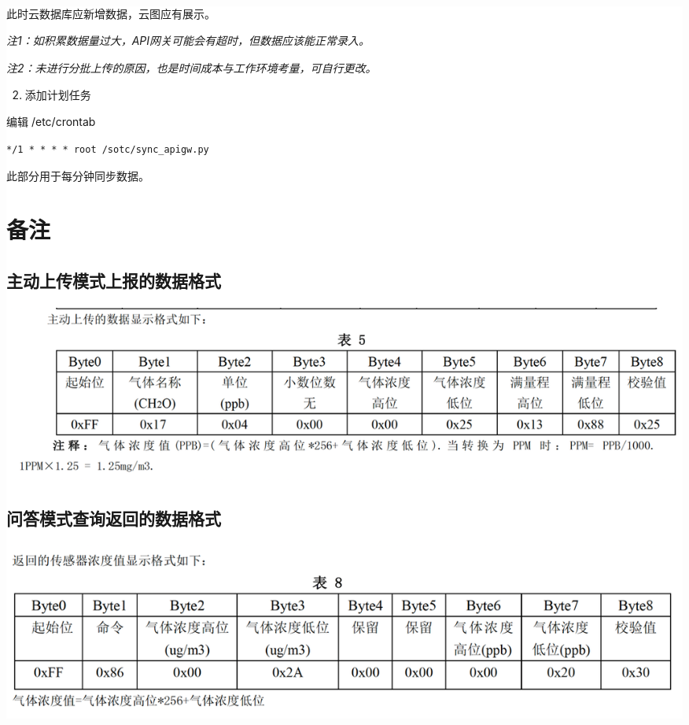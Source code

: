 此时云数据库应新增数据，云图应有展示。

_注1：如积累数据量过大，API网关可能会有超时，但数据应该能正常录入。_

_注2：未进行分批上传的原因，也是时间成本与工作环境考量，可自行更改。_

2. 添加计划任务

编辑 /etc/crontab

```
*/1 * * * * root /sotc/sync_apigw.py
```

此部分用于每分钟同步数据。

# 备注

## 主动上传模式上报的数据格式

![img.png](./images/img.png)

## 问答模式查询返回的数据格式

![img.png](./images/img2.png)

